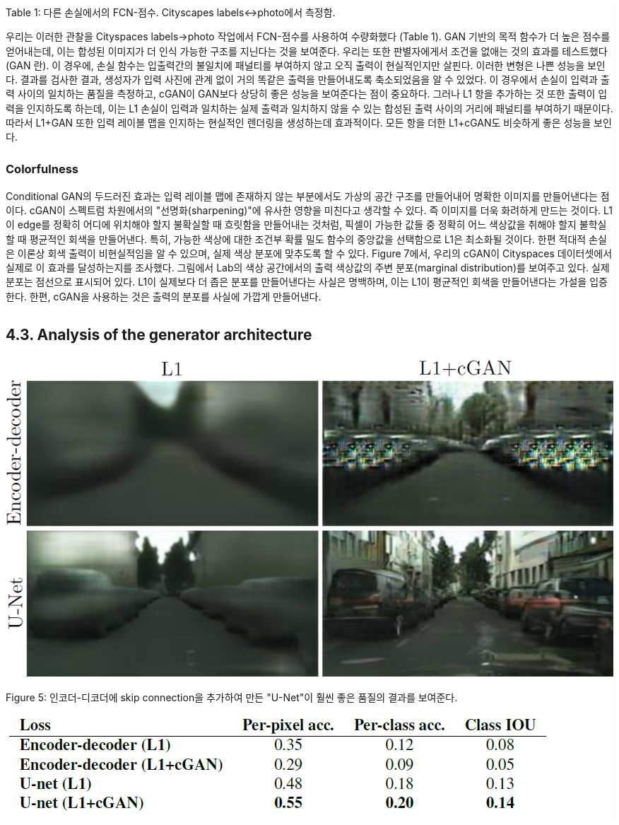 Table 1: 다른 손실에서의 FCN-점수. Cityscapes labels↔photo에서 측정함.

우리는 이러한 관찰을 Cityspaces labels→photo 작업에서 FCN-점수를 사용하여 수량화했다 (Table 1). GAN 기반의 목적 함수가 더 높은 점수를 얻어내는데, 이는 합성된 이미지가 더 인식 가능한 구조를 지닌다는 것을 보여준다. 우리는 또한 판별자에게서 조건을 없애는 것의 효과를 테스트했다 (GAN 란). 이 경우에, 손실 함수는 입출력간의 불일치에 패널티를 부여하지 않고 오직 출력이 현실적인지만 살핀다. 이러한 변형은 나쁜 성능을 보인다. 결과를 검사한 결과, 생성자가 입력 사진에 관계 없이 거의 똑같은 출력을 만들어내도록 축소되었음을 알 수 있었다. 이 경우에서 손실이 입력과 출력 사이의 일치하는 품질을 측정하고, cGAN이 GAN보다 상당히 좋은 성능을 보여준다는 점이 중요하다. 그러나 L1 항을 추가하는 것 또한 출력이 입력을 인지하도록 하는데, 이는 L1 손실이 입력과 일치하는 실제 출력과 일치하지 않을 수 있는 합성된 출력 사이의 거리에 패널티를 부여하기 때문이다. 따라서 L1+GAN 또한 입력 레이블 맵을 인지하는 현실적인 렌더링을 생성하는데 효과적이다. 모든 항을 더한 L1+cGAN도 비슷하게 좋은 성능을 보인다.

### Colorfulness

Conditional GAN의 두드러진 효과는 입력 레이블 맵에 존재하지 않는 부분에서도 가상의 공간 구조를 만들어내어 명확한 이미지를 만들어낸다는 점이다. cGAN이 스펙트럼 차원에서의 "선명화(sharpening)"에 유사한 영향을 미친다고 생각할 수 있다. 즉 이미지를 더욱 화려하게 만드는 것이다. L1이 edge를 정확히 어디에 위치해야 할지 불확실할 때 흐릿함을 만들어내는 것처럼, 픽셀이 가능한 값들 중 정확히 어느 색상값을 취해야 할지 불학실할 때 평균적인 회색을 만들어낸다. 특히, 가능한 색상에 대한 조건부 확률 밀도 함수의 중앙값을 선택함으로 L1은 최소화될 것이다. 한편 적대적 손실은 이론상 회색 출력이 비현실적임을 알 수 있으며, 실제 색상 분포에 맞추도록 할 수 있다. Figure 7에서, 우리의 cGAN이 Cityspaces 데이터셋에서 실제로 이 효과를 달성하는지를 조사했다. 그림에서 Lab의 색상 공간에서의 출력 색상값의 주변 분포(marginal distribution)를 보여주고 있다. 실제 분포는 점선으로 표시되어 있다. L1이 실제보다 더 좁은 분포를 만들어낸다는 사실은 명백하며, 이는 L1이 평균적인 회색을 만들어낸다는 가설을 입증한다. 한편, cGAN을 사용하는 것은 출력의 분포를 사실에 가깝게 만들어낸다.

## 4.3. Analysis of the generator architecture

![Figure 5: 인코더-디코더에 skip connection을 추가하여 만든 "U-Net"이 훨씬 좋은 품질의 결과를 보여준다.](/assets/images/2021-09-14/Untitled%205.png)

Figure 5: 인코더-디코더에 skip connection을 추가하여 만든 "U-Net"이 훨씬 좋은 품질의 결과를 보여준다.

![Table 2: 다른 생성자 구조와 목적 함수에서의 FCN-점수. Cityscapes labels↔photo에서 측정함. (U-Net (L1-cGAN) 점수는 다른 구조들이 배치 사이즈가 1인 반면 10으로 설정했고, 학습마다 random variation을 두었기 때문에 다른 구조들과 다르다.)](/assets/images/2021-09-14/Untitled%206.png)
